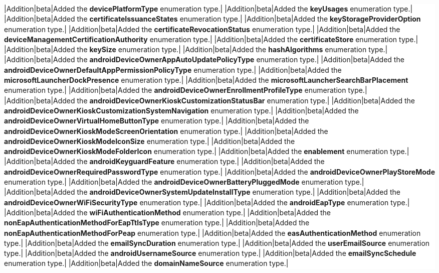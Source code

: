 |Addition|beta|Added the **devicePlatformType** enumeration type.|
|Addition|beta|Added the **keyUsages** enumeration type.|
|Addition|beta|Added the **certificateIssuanceStates** enumeration type.|
|Addition|beta|Added the **keyStorageProviderOption** enumeration type.|
|Addition|beta|Added the **certificateRevocationStatus** enumeration type.|
|Addition|beta|Added the **deviceManagementCertificationAuthority** enumeration type.|
|Addition|beta|Added the **certificateStore** enumeration type.|
|Addition|beta|Added the **keySize** enumeration type.|
|Addition|beta|Added the **hashAlgorithms** enumeration type.|
|Addition|beta|Added the **androidDeviceOwnerAppAutoUpdatePolicyType** enumeration type.|
|Addition|beta|Added the **androidDeviceOwnerDefaultAppPermissionPolicyType** enumeration type.|
|Addition|beta|Added the **microsoftLauncherDockPresence** enumeration type.|
|Addition|beta|Added the **microsoftLauncherSearchBarPlacement** enumeration type.|
|Addition|beta|Added the **androidDeviceOwnerEnrollmentProfileType** enumeration type.|
|Addition|beta|Added the **androidDeviceOwnerKioskCustomizationStatusBar** enumeration type.|
|Addition|beta|Added the **androidDeviceOwnerKioskCustomizationSystemNavigation** enumeration type.|
|Addition|beta|Added the **androidDeviceOwnerVirtualHomeButtonType** enumeration type.|
|Addition|beta|Added the **androidDeviceOwnerKioskModeScreenOrientation** enumeration type.|
|Addition|beta|Added the **androidDeviceOwnerKioskModeIconSize** enumeration type.|
|Addition|beta|Added the **androidDeviceOwnerKioskModeFolderIcon** enumeration type.|
|Addition|beta|Added the **enablement** enumeration type.|
|Addition|beta|Added the **androidKeyguardFeature** enumeration type.|
|Addition|beta|Added the **androidDeviceOwnerRequiredPasswordType** enumeration type.|
|Addition|beta|Added the **androidDeviceOwnerPlayStoreMode** enumeration type.|
|Addition|beta|Added the **androidDeviceOwnerBatteryPluggedMode** enumeration type.|
|Addition|beta|Added the **androidDeviceOwnerSystemUpdateInstallType** enumeration type.|
|Addition|beta|Added the **androidDeviceOwnerWiFiSecurityType** enumeration type.|
|Addition|beta|Added the **androidEapType** enumeration type.|
|Addition|beta|Added the **wiFiAuthenticationMethod** enumeration type.|
|Addition|beta|Added the **nonEapAuthenticationMethodForEapTtlsType** enumeration type.|
|Addition|beta|Added the **nonEapAuthenticationMethodForPeap** enumeration type.|
|Addition|beta|Added the **easAuthenticationMethod** enumeration type.|
|Addition|beta|Added the **emailSyncDuration** enumeration type.|
|Addition|beta|Added the **userEmailSource** enumeration type.|
|Addition|beta|Added the **androidUsernameSource** enumeration type.|
|Addition|beta|Added the **emailSyncSchedule** enumeration type.|
|Addition|beta|Added the **domainNameSource** enumeration type.|